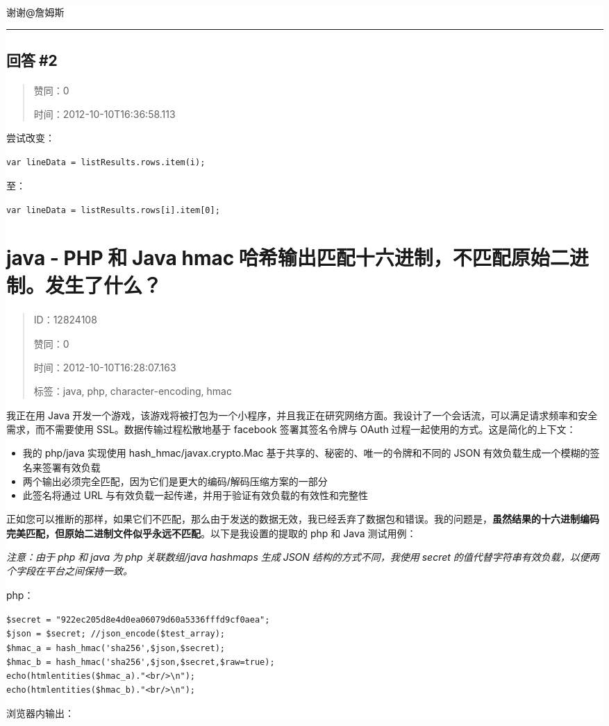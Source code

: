 谢谢@詹姆斯

* * *

## 回答 #2

> 赞同：0
> 
> 时间：2012-10-10T16:36:58.113

尝试改变：

```
var lineData = listResults.rows.item(i); 
```

至：

```
var lineData = listResults.rows[i].item[0]; 
```

# java - PHP 和 Java hmac 哈希输出匹配十六进制，不匹配原始二进制。发生了什么？

> ID：12824108
> 
> 赞同：0
> 
> 时间：2012-10-10T16:28:07.163
> 
> 标签：java, php, character-encoding, hmac

我正在用 Java 开发一个游戏，该游戏将被打包为一个小程序，并且我正在研究网络方面。我设计了一个会话流，可以满足请求频率和安全需求，而不需要使用 SSL。数据传输过程松散地基于 facebook 签署其签名令牌与 OAuth 过程一起使用的方式。这是简化的上下文：

*   我的 php/java 实现使用 hash_hmac/javax.crypto.Mac 基于共享的、秘密的、唯一的令牌和不同的 JSON 有效负载生成一个模糊的签名来签署有效负载
*   两个输出必须完全匹配，因为它们是更大的编码/解码压缩方案的一部分
*   此签名将通过 URL 与有效负载一起传递，并用于验证有效负载的有效性和完整性

正如您可以推断的那样，如果它们不匹配，那么由于发送的数据无效，我已经丢弃了数据包和错误。我的问题是，**虽然结果的十六进制编码完美匹配，但原始二进制文件似乎永远不匹配**。以下是我设置的提取的 php 和 Java 测试用例：

*注意：由于 php 和 java 为 php 关联数组/java hashmaps 生成 JSON 结构的方式不同，我使用 secret 的值代替字符串有效负载，以便两个字段在平台之间保持一致。*

php：

```
$secret = "922ec205d8e4d0ea06079d60a5336fffd9cf0aea";
$json = $secret; //json_encode($test_array);
$hmac_a = hash_hmac('sha256',$json,$secret);
$hmac_b = hash_hmac('sha256',$json,$secret,$raw=true); 
echo(htmlentities($hmac_a)."<br/>\n");
echo(htmlentities($hmac_b)."<br/>\n"); 
```

浏览器内输出：
